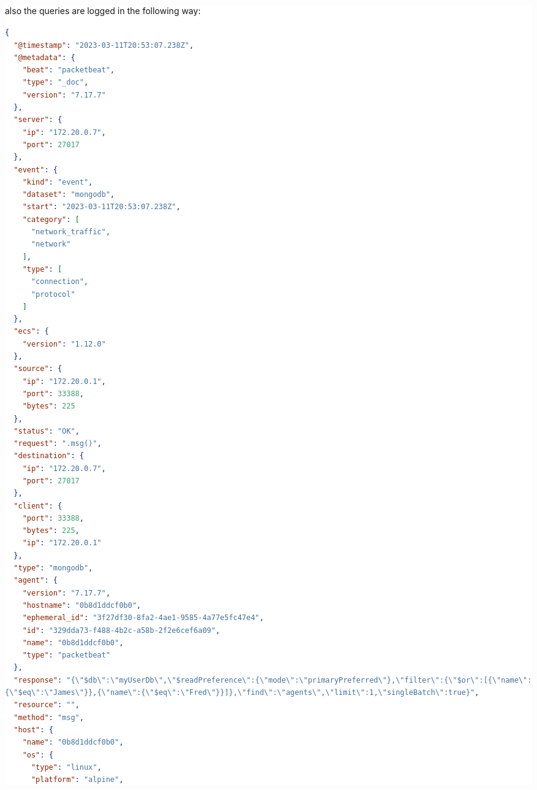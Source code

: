 also the queries are logged in the following way:
```json
{
  "@timestamp": "2023-03-11T20:53:07.238Z",
  "@metadata": {
    "beat": "packetbeat",
    "type": "_doc",
    "version": "7.17.7"
  },
  "server": {
    "ip": "172.20.0.7",
    "port": 27017
  },
  "event": {
    "kind": "event",
    "dataset": "mongodb",
    "start": "2023-03-11T20:53:07.238Z",
    "category": [
      "network_traffic",
      "network"
    ],
    "type": [
      "connection",
      "protocol"
    ]
  },
  "ecs": {
    "version": "1.12.0"
  },
  "source": {
    "ip": "172.20.0.1",
    "port": 33388,
    "bytes": 225
  },
  "status": "OK",
  "request": ".msg()",
  "destination": {
    "ip": "172.20.0.7",
    "port": 27017
  },
  "client": {
    "port": 33388,
    "bytes": 225,
    "ip": "172.20.0.1"
  },
  "type": "mongodb",
  "agent": {
    "version": "7.17.7",
    "hostname": "0b8d1ddcf0b0",
    "ephemeral_id": "3f27df30-8fa2-4ae1-9585-4a77e5fc47e4",
    "id": "329dda73-f488-4b2c-a58b-2f2e6cef6a09",
    "name": "0b8d1ddcf0b0",
    "type": "packetbeat"
  },
  "response": "{\"$db\":\"myUserDb\",\"$readPreference\":{\"mode\":\"primaryPreferred\"},\"filter\":{\"$or\":[{\"name\":{\"$eq\":\"James\"}},{\"name\":{\"$eq\":\"Fred\"}}]},\"find\":\"agents\",\"limit\":1,\"singleBatch\":true}",
  "resource": "",
  "method": "msg",
  "host": {
    "name": "0b8d1ddcf0b0",
    "os": {
      "type": "linux",
      "platform": "alpine",
```